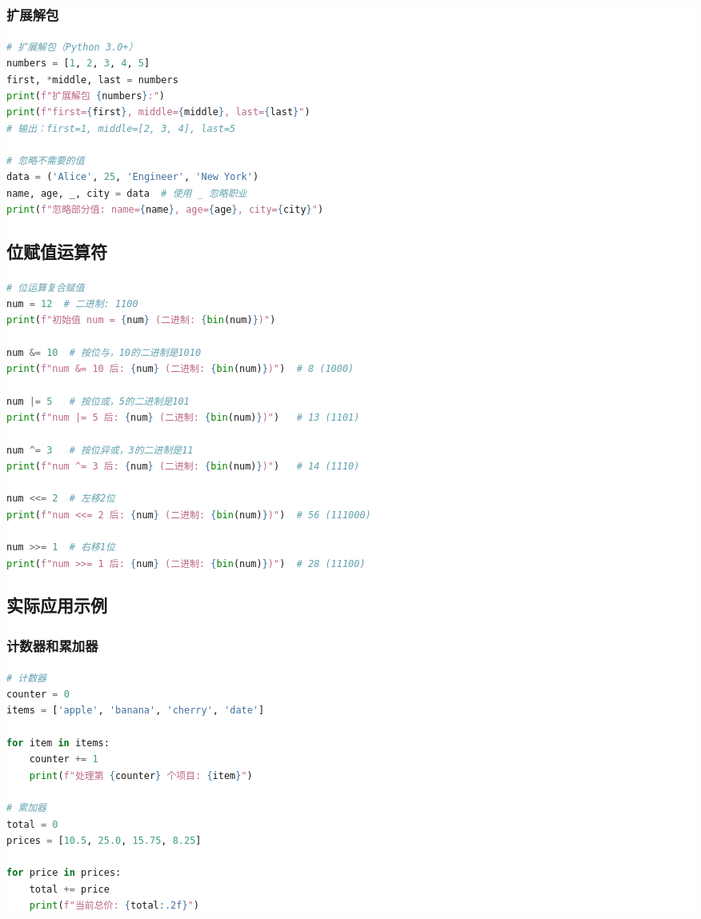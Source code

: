 ### 扩展解包

```python
# 扩展解包（Python 3.0+）
numbers = [1, 2, 3, 4, 5]
first, *middle, last = numbers
print(f"扩展解包 {numbers}:")
print(f"first={first}, middle={middle}, last={last}")
# 输出：first=1, middle=[2, 3, 4], last=5

# 忽略不需要的值
data = ('Alice', 25, 'Engineer', 'New York')
name, age, _, city = data  # 使用 _ 忽略职业
print(f"忽略部分值: name={name}, age={age}, city={city}")
```

## 位赋值运算符

```python
# 位运算复合赋值
num = 12  # 二进制: 1100
print(f"初始值 num = {num} (二进制: {bin(num)})")

num &= 10  # 按位与，10的二进制是1010
print(f"num &= 10 后: {num} (二进制: {bin(num)})")  # 8 (1000)

num |= 5   # 按位或，5的二进制是101
print(f"num |= 5 后: {num} (二进制: {bin(num)})")   # 13 (1101)

num ^= 3   # 按位异或，3的二进制是11
print(f"num ^= 3 后: {num} (二进制: {bin(num)})")   # 14 (1110)

num <<= 2  # 左移2位
print(f"num <<= 2 后: {num} (二进制: {bin(num)})")  # 56 (111000)

num >>= 1  # 右移1位
print(f"num >>= 1 后: {num} (二进制: {bin(num)})")  # 28 (11100)
```

## 实际应用示例

### 计数器和累加器

```python
# 计数器
counter = 0
items = ['apple', 'banana', 'cherry', 'date']

for item in items:
    counter += 1
    print(f"处理第 {counter} 个项目: {item}")

# 累加器
total = 0
prices = [10.5, 25.0, 15.75, 8.25]

for price in prices:
    total += price
    print(f"当前总价: {total:.2f}")
```
